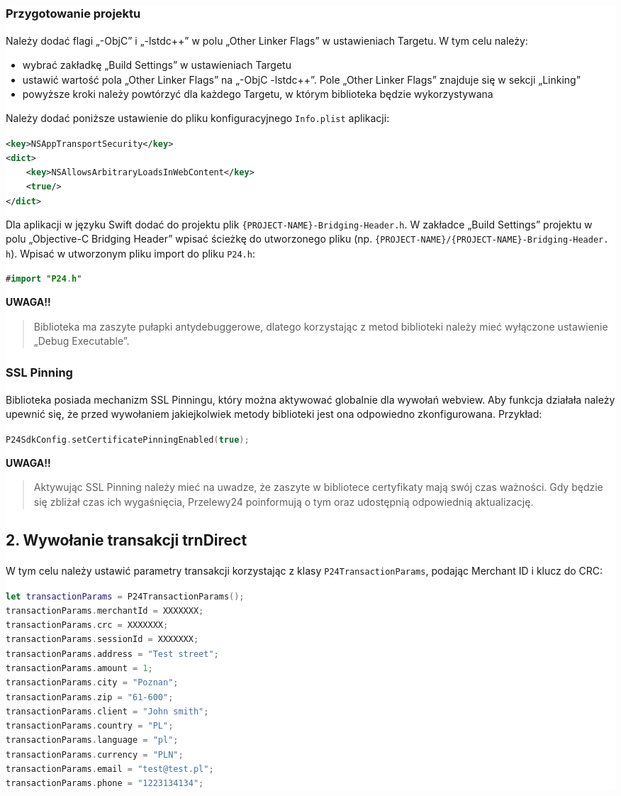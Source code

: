 ### Przygotowanie projektu

Należy dodać flagi „-ObjC” i „-lstdc++” w polu „Other Linker Flags” w ustawieniach Targetu. W tym celu należy:

- wybrać zakładkę „Build Settings” w ustawieniach Targetu
- ustawić wartość pola „Other Linker Flags” na „-ObjC -lstdc++”. Pole „Other Linker Flags” znajduje się w sekcji „Linking”
- powyższe kroki należy powtórzyć dla każdego Targetu, w którym biblioteka będzie wykorzystywana

Należy dodać poniższe ustawienie do pliku konfiguracyjnego `Info.plist` aplikacji:

```xml
<key>NSAppTransportSecurity</key>
<dict>
 	<key>NSAllowsArbitraryLoadsInWebContent</key>
 	<true/>
</dict>
```

Dla aplikacji w języku Swift dodać do projektu plik `{PROJECT-NAME}-Bridging-Header.h`. W zakładce „Build Settings” projektu w polu „Objective-C Bridging Header” wpisać ścieżkę do utworzonego pliku (np. `{PROJECT-NAME}/{PROJECT-NAME}-Bridging-Header.h`). Wpisać w utworzonym pliku import do pliku `P24.h`:

```swift
#import "P24.h"
```

**UWAGA!!**

 > Biblioteka ma zaszyte pułapki antydebuggerowe, dlatego korzystając z metod biblioteki należy mieć wyłączone ustawienie „Debug Executable”.

### SSL Pinning

Biblioteka posiada mechanizm SSL Pinningu, który można aktywować globalnie dla wywołań webview.
Aby funkcja działała należy upewnić się, że przed wywołaniem jakiejkolwiek metody biblioteki jest ona odpowiedno zkonfigurowana. Przykład:

```swift
P24SdkConfig.setCertificatePinningEnabled(true);
```
**UWAGA!!**

 > Aktywując SSL Pinning należy mieć na uwadze, że zaszyte w bibliotece certyfikaty mają swój czas ważności. Gdy będzie się zbliżał czas ich wygaśnięcia, Przelewy24 poinformują o tym oraz udostępnią odpowiednią aktualizację.
 

## 2. Wywołanie transakcji trnDirect

W tym celu należy ustawić parametry transakcji korzystając z klasy `P24TransactionParams`, podając Merchant ID i klucz do CRC:

```swift
let transactionParams = P24TransactionParams();
transactionParams.merchantId = XXXXXXX;
transactionParams.crc = XXXXXXX;
transactionParams.sessionId = XXXXXXX;
transactionParams.address = "Test street";
transactionParams.amount = 1;
transactionParams.city = "Poznan";
transactionParams.zip = "61-600";
transactionParams.client = "John smith";
transactionParams.country = "PL";
transactionParams.language = "pl";
transactionParams.currency = "PLN";
transactionParams.email = "test@test.pl";
transactionParams.phone = "1223134134";
```